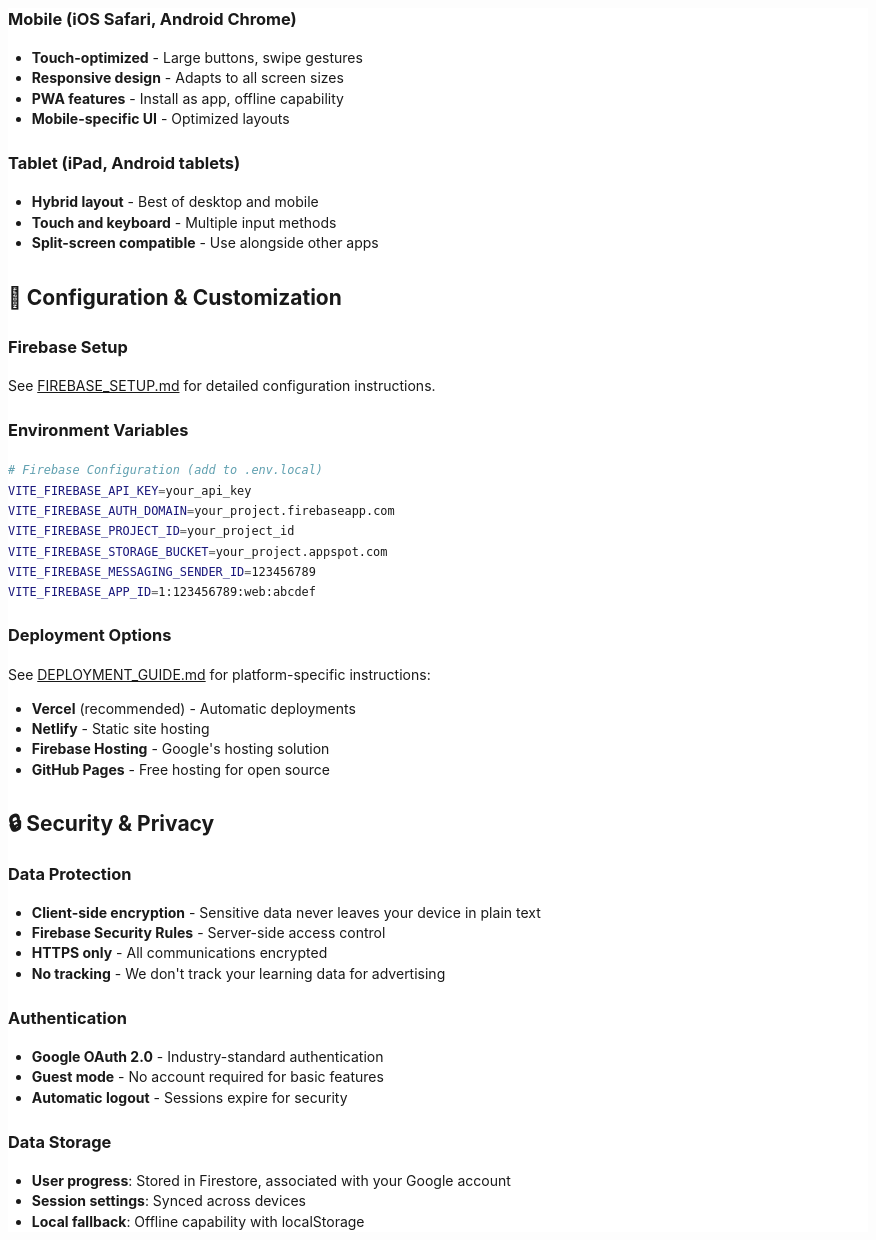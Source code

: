 ### **Mobile (iOS Safari, Android Chrome)**
- **Touch-optimized** - Large buttons, swipe gestures
- **Responsive design** - Adapts to all screen sizes
- **PWA features** - Install as app, offline capability
- **Mobile-specific UI** - Optimized layouts

### **Tablet (iPad, Android tablets)**
- **Hybrid layout** - Best of desktop and mobile
- **Touch and keyboard** - Multiple input methods
- **Split-screen compatible** - Use alongside other apps

## 🔧 Configuration & Customization

### **Firebase Setup**
See [FIREBASE_SETUP.md](./FIREBASE_SETUP.md) for detailed configuration instructions.

### **Environment Variables**
```bash
# Firebase Configuration (add to .env.local)
VITE_FIREBASE_API_KEY=your_api_key
VITE_FIREBASE_AUTH_DOMAIN=your_project.firebaseapp.com
VITE_FIREBASE_PROJECT_ID=your_project_id
VITE_FIREBASE_STORAGE_BUCKET=your_project.appspot.com
VITE_FIREBASE_MESSAGING_SENDER_ID=123456789
VITE_FIREBASE_APP_ID=1:123456789:web:abcdef
```

### **Deployment Options**
See [DEPLOYMENT_GUIDE.md](./DEPLOYMENT_GUIDE.md) for platform-specific instructions:
- **Vercel** (recommended) - Automatic deployments
- **Netlify** - Static site hosting
- **Firebase Hosting** - Google's hosting solution
- **GitHub Pages** - Free hosting for open source

## 🔒 Security & Privacy

### **Data Protection**
- **Client-side encryption** - Sensitive data never leaves your device in plain text
- **Firebase Security Rules** - Server-side access control
- **HTTPS only** - All communications encrypted
- **No tracking** - We don't track your learning data for advertising

### **Authentication**
- **Google OAuth 2.0** - Industry-standard authentication
- **Guest mode** - No account required for basic features
- **Automatic logout** - Sessions expire for security

### **Data Storage**
- **User progress**: Stored in Firestore, associated with your Google account
- **Session settings**: Synced across devices
- **Local fallback**: Offline capability with localStorage
